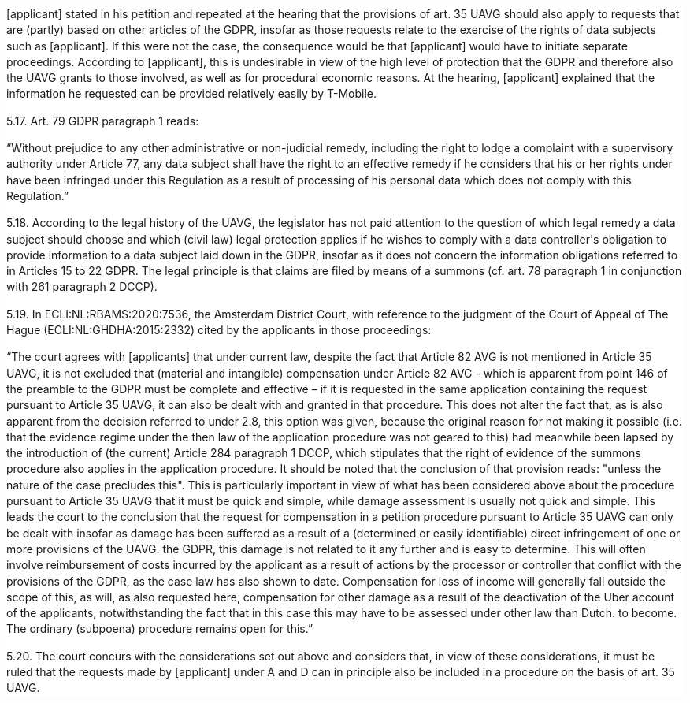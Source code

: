 \[applicant\] stated in his petition and repeated at the hearing that the provisions of art. 35 UAVG should also apply to requests that are (partly) based on other articles of the GDPR, insofar as those requests relate to the exercise of the rights of data subjects such as \[applicant\]. If this were not the case, the consequence would be that \[applicant\] would have to initiate separate proceedings. According to \[applicant\], this is undesirable in view of the high level of protection that the GDPR and therefore also the UAVG grants to those involved, as well as for procedural economic reasons. At the hearing, \[applicant\] explained that the information he requested can be provided relatively easily by T-Mobile.

5.17. Art. 79 GDPR paragraph 1 reads:

“Without prejudice to any other administrative or non-judicial remedy, including the right to lodge a complaint with a supervisory authority under Article 77, any data subject shall have the right to an effective remedy if he considers that his or her rights under have been infringed under this Regulation as a result of processing of his personal data which does not comply with this Regulation.”

5.18. According to the legal history of the UAVG, the legislator has not paid attention to the question of which legal remedy a data subject should choose and which (civil law) legal protection applies if he wishes to comply with a data controller's obligation to provide information to a data subject laid down in the GDPR, insofar as it does not concern the information obligations referred to in Articles 15 to 22 GDPR. The legal principle is that claims are filed by means of a summons (cf. art. 78 paragraph 1 in conjunction with 261 paragraph 2 DCCP).

5.19. In ECLI:NL:RBAMS:2020:7536, the Amsterdam District Court, with reference to the judgment of the Court of Appeal of The Hague (ECLI:NL:GHDHA:2015:2332) cited by the applicants in those proceedings:

“The court agrees with \[applicants\] that under current law, despite the fact that Article 82 AVG is not mentioned in Article 35 UAVG, it is not excluded that (material and intangible) compensation under Article 82 AVG - which is apparent from point 146 of the preamble to the GDPR must be complete and effective – if it is requested in the same application containing the request pursuant to Article 35 UAVG, it can also be dealt with and granted in that procedure. This does not alter the fact that, as is also apparent from the decision referred to under 2.8, this option was given, because the original reason for not making it possible (i.e. that the evidence regime under the then law of the application procedure was not geared to this) had meanwhile been lapsed by the introduction of (the current) Article 284 paragraph 1 DCCP, which stipulates that the right of evidence of the summons procedure also applies in the application procedure. It should be noted that the conclusion of that provision reads: "unless the nature of the case precludes this". This is particularly important in view of what has been considered above about the procedure pursuant to Article 35 UAVG that it must be quick and simple, while damage assessment is usually not quick and simple. This leads the court to the conclusion that the request for compensation in a petition procedure pursuant to Article 35 UAVG can only be dealt with insofar as damage has been suffered as a result of a (determined or easily identifiable) direct infringement of one or more provisions of the UAVG. the GDPR, this damage is not related to it any further and is easy to determine. This will often involve reimbursement of costs incurred by the applicant as a result of actions by the processor or controller that conflict with the provisions of the GDPR, as the case law has also shown to date. Compensation for loss of income will generally fall outside the scope of this, as will, as also requested here, compensation for other damage as a result of the deactivation of the Uber account of the applicants, notwithstanding the fact that in this case this may have to be assessed under other law than Dutch. to become. The ordinary (subpoena) procedure remains open for this.”

5.20. The court concurs with the considerations set out above and considers that, in view of these considerations, it must be ruled that the requests made by \[applicant\] under A and D can in principle also be included in a procedure on the basis of art. 35 UAVG.

